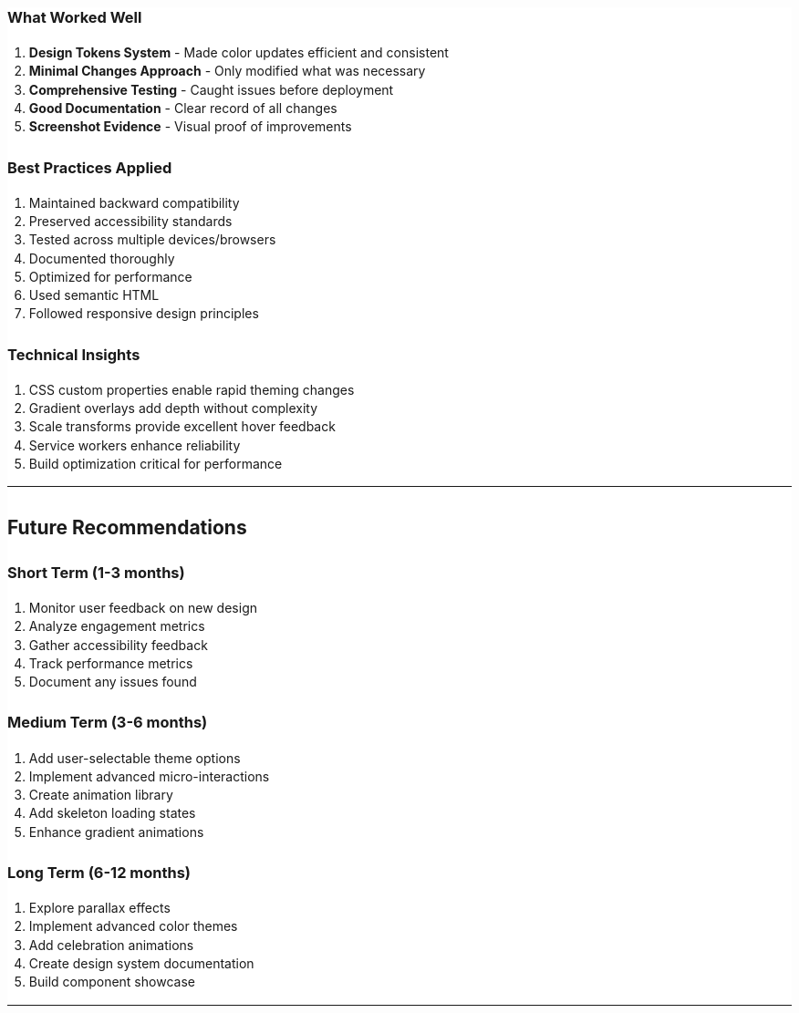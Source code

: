 ### What Worked Well
1. **Design Tokens System** - Made color updates efficient and consistent
2. **Minimal Changes Approach** - Only modified what was necessary
3. **Comprehensive Testing** - Caught issues before deployment
4. **Good Documentation** - Clear record of all changes
5. **Screenshot Evidence** - Visual proof of improvements

### Best Practices Applied
1. Maintained backward compatibility
2. Preserved accessibility standards
3. Tested across multiple devices/browsers
4. Documented thoroughly
5. Optimized for performance
6. Used semantic HTML
7. Followed responsive design principles

### Technical Insights
1. CSS custom properties enable rapid theming changes
2. Gradient overlays add depth without complexity
3. Scale transforms provide excellent hover feedback
4. Service workers enhance reliability
5. Build optimization critical for performance

---

## Future Recommendations

### Short Term (1-3 months)
1. Monitor user feedback on new design
2. Analyze engagement metrics
3. Gather accessibility feedback
4. Track performance metrics
5. Document any issues found

### Medium Term (3-6 months)
1. Add user-selectable theme options
2. Implement advanced micro-interactions
3. Create animation library
4. Add skeleton loading states
5. Enhance gradient animations

### Long Term (6-12 months)
1. Explore parallax effects
2. Implement advanced color themes
3. Add celebration animations
4. Create design system documentation
5. Build component showcase

---
